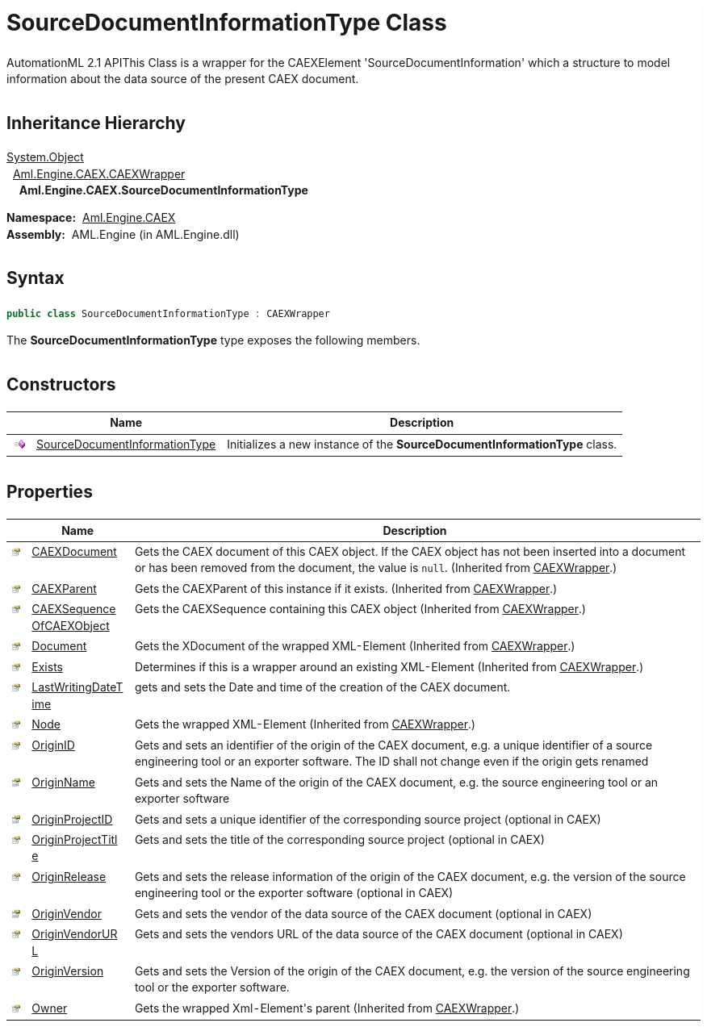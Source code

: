 SourceDocumentInformationType Class
===================================
AutomationML 2.1 APIThis Class is a wrapper for the CAEXElement 'SourceDocumentInformation' which a structure to model information about the data source of the present CAEX document.


Inheritance Hierarchy
---------------------
[System.Object][1]  
  [Aml.Engine.CAEX.CAEXWrapper][2]  
    **Aml.Engine.CAEX.SourceDocumentInformationType**  

  **Namespace:**  [Aml.Engine.CAEX][3]  
  **Assembly:**  AML.Engine (in AML.Engine.dll)

Syntax
------

```csharp
public class SourceDocumentInformationType : CAEXWrapper
```

The **SourceDocumentInformationType** type exposes the following members.


Constructors
------------

                 | Name                               | Description                                                                
---------------- | ---------------------------------- | -------------------------------------------------------------------------- 
![Public method] | [SourceDocumentInformationType][4] | Initializes a new instance of the **SourceDocumentInformationType** class. 


Properties
----------

                   | Name                          | Description                                                                                                                                                                                            
------------------ | ----------------------------- | ------------------------------------------------------------------------------------------------------------------------------------------------------------------------------------------------------ 
![Public property] | [CAEXDocument][5]             | Gets the CAEX document of this CAEX object. If the CAEX object has not been inserted into a document or has been removed from the document, the value is `null`. (Inherited from [CAEXWrapper][2].)    
![Public property] | [CAEXParent][6]               | Gets the CAEXParent of this instance if it exists. (Inherited from [CAEXWrapper][2].)                                                                                                                  
![Public property] | [CAEXSequenceOfCAEXObject][7] | Gets the CAEXSequence containing this CAEX object (Inherited from [CAEXWrapper][2].)                                                                                                                   
![Public property] | [Document][8]                 | Gets the XDocument of the wrapped XML-Element (Inherited from [CAEXWrapper][2].)                                                                                                                       
![Public property] | [Exists][9]                   | Determines if this is a wrapper around an existing XML-Element (Inherited from [CAEXWrapper][2].)                                                                                                      
![Public property] | [LastWritingDateTime][10]     | gets and sets the Date and time of the creation of the CAEX document.                                                                                                                                  
![Public property] | [Node][11]                    | Gets the wrapped XML-Element (Inherited from [CAEXWrapper][2].)                                                                                                                                        
![Public property] | [OriginID][12]                | Gets and sets an identifier of the origin of the CAEX document, e.g. a unique identifier of a source engineering tool or an exporter software. The ID shall not change even if the origin gets renamed 
![Public property] | [OriginName][13]              | Gets and sets the Name of the origin of the CAEX document, e.g. the source engineering tool or an exporter software                                                                                    
![Public property] | [OriginProjectID][14]         | Gets and sets a unique identifier of the corresponding source project (optional in CAEX)                                                                                                               
![Public property] | [OriginProjectTitle][15]      | Gets and sets the title of the corresponding source project (optional in CAEX)                                                                                                                         
![Public property] | [OriginRelease][16]           | Gets and sets the release information of the origin of the CAEX document, e.g. the version of the source engineering tool or the exporter software (optional in CAEX)                                  
![Public property] | [OriginVendor][17]            | Gets and sets the vendor of the data source of the CAEX document (optional in CAEX)                                                                                                                    
![Public property] | [OriginVendorURL][18]         | Gets and sets the vendors URL of the data source of the CAEX document (optional in CAEX)                                                                                                               
![Public property] | [OriginVersion][19]           | Gets and sets the Version of the origin of the CAEX document, e.g. the version of the source engineering tool or the exporter software.                                                                
![Public property] | [Owner][20]                   | Gets the wrapped Xml-Element's parent (Inherited from [CAEXWrapper][2].)                                                                                                                               

[1]: https://docs.microsoft.com/dotnet/api/system.object
[2]: ../CAEXWrapper/README.md
[3]: ../README.md
[4]: _ctor.md
[5]: ../CAEXWrapper/CAEXDocument.md
[6]: ../CAEXWrapper/CAEXParent.md
[7]: ../CAEXWrapper/CAEXSequenceOfCAEXObject.md
[8]: ../CAEXWrapper/Document.md
[9]: ../CAEXWrapper/Exists.md
[10]: LastWritingDateTime.md
[11]: ../CAEXWrapper/Node.md
[12]: OriginID.md
[13]: OriginName.md
[14]: OriginProjectID.md
[15]: OriginProjectTitle.md
[16]: OriginRelease.md
[17]: OriginVendor.md
[18]: OriginVendorURL.md
[19]: OriginVersion.md
[20]: ../CAEXWrapper/Owner.md
[21]: ../CAEXWrapper/TagName.md
[22]: ../CAEXWrapper/CAEXChild.md
[23]: ../CAEXWrapper/CAEXChildren.md
[24]: ../CAEXWrapper/Copy.md
[25]: ../CAEXWrapper/Equals.md
[26]: ../CAEXWrapper/GetHashCode.md
[27]: ../CAEXWrapper/GetXAttributeValue.md
[28]: ../CAEXWrapper/InsertNew.md
[29]: ../CAEXWrapper/Remove.md
[30]: ../CAEXWrapper/SetXAttributeValue.md
[31]: ../CAEXWrapper/PropertyChanged.md
[32]: ../../Aml.Engine.CAEX.Extensions/CAEXBasicObjectExtensions/Descendants.md
[33]: ../../Aml.Engine.CAEX.Extensions/CAEXBasicObjectExtensions/README.md
[34]: ../../Aml.Engine.CAEX.Extensions/CAEXBasicObjectExtensions/Descendants__1.md
[35]: ../../Aml.Engine.CAEX.Extensions/CAEXBasicObjectExtensions/Name.md
[36]: ../CAEXObject/README.md
[37]: ../../Aml.Engine.AmlObjects.Extensions/AmlObjectsExtensions/SetMetaInformation_2.md
[38]: ../../Aml.Engine.AmlObjects.Extensions/AmlObjectsExtensions/README.md
[39]: https://www.automationml.org
[40]: ../../icons/logoShade.png
[Public method]: ../../icons/pubmethod.gif "Public method"
[Public property]: ../../icons/pubproperty.gif "Public property"
[Public event]: ../../icons/pubevent.gif "Public event"
[Public Extension Method]: ../../icons/pubextension.gif "Public Extension Method"